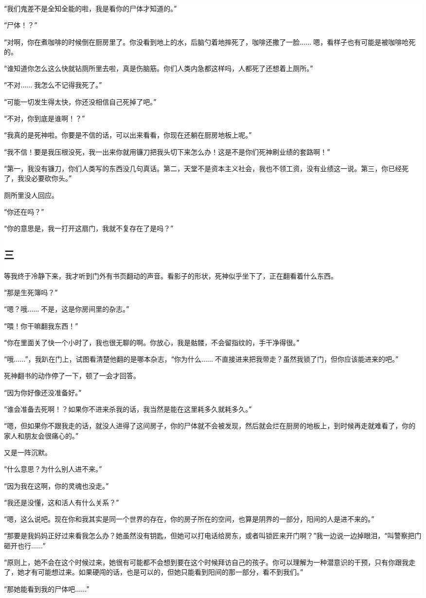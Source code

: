 “我们鬼差不是全知全能的啦，我是看你的尸体才知道的。”

“尸体！？”

“对啊，你在煮咖啡的时候倒在厨房里了。你没看到地上的水，后脑勺着地摔死了，咖啡还撒了一脸…… 嗯，看样子也有可能是被咖啡呛死的。

“谁知道你怎么这么快就钻厕所里去啦，真是伤脑筋。你们人类内急都这样吗，人都死了还想着上厕所。”

“不对…… 我怎么不记得我死了。”

“可能一切发生得太快，你还没相信自己死掉了吧。”

“不对，你到底是谁啊！？”

“我真的是死神啦。你要是不信的话，可以出来看看，你现在还躺在厨房地板上呢。”

“我不信！要是我压根没死，我一出来你就用镰刀把我头切下来怎么办！这是不是你们死神刷业绩的套路啊！”

“第一，我没有镰刀，你们人类写的东西没几句真话。第二，天堂不是资本主义社会，我也不领工资，没有业绩这一说。第三，你已经死了，我没必要砍你头。”

厕所里没人回应。

“你还在吗？”

“你的意思是，我一打开这扇门，我就不复存在了是吗？”

## 三

等我终于冷静下来，我才听到门外有书页翻动的声音。看影子的形状，死神似乎坐下了，正在翻看着什么东西。

“那是生死簿吗？”

“嗯？哦…… 不是，这是你房间里的杂志。”

“喂！你干嘛翻我东西！”

“你在里面关了快一个小时了，我也很无聊的啊。你放心，我是骷髅，不会留指纹的，手干净得很。”

“哦……”，我趴在门上，试图看清楚他翻的是哪本杂志，“你为什么…… 不直接进来把我带走？虽然我锁了门，但你应该能进来的吧。”

死神翻书的动作停了一下，顿了一会才回答。

“因为你好像还没准备好。”

“谁会准备去死啊！？如果你不进来杀我的话，我当然是能在这里耗多久就耗多久。”

“嗯，但如果你不跟我走的话，就没人进得了这间房子，你的尸体就不会被发现，然后就会烂在厨房的地板上，到时候再走就难看了，你的家人和朋友会很痛心的。”

又是一阵沉默。

“什么意思？为什么别人进不来。”

“因为我在这啊，你的灵魂也没走。”

“我还是没懂，这和活人有什么关系？”

“嗯，这么说吧。现在你和我其实是同一个世界的存在，你的房子所在的空间，也算是阴界的一部分，阳间的人是进不来的。”

“那要是我妈妈正好过来看我怎么办？她虽然没有钥匙，但她可以打电话给房东，或者叫锁匠来开门啊？”我一边说一边掉眼泪，“叫警察把门砸开也行……”

“原则上，她不会在这个时候过来，她很有可能都不会想到要在这个时候拜访自己的孩子。你可以理解为一种潜意识的干预，只有你跟我走了，她才有可能想过来。如果硬闯的话，也是可以的，但她只能看到阳间的那一部分，看不到我们。”

“那她能看到我的尸体吧……”
